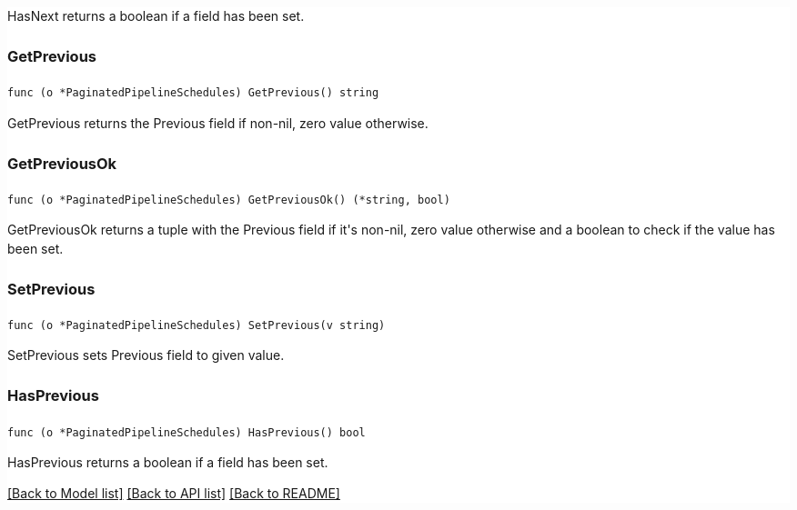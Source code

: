 HasNext returns a boolean if a field has been set.

### GetPrevious

`func (o *PaginatedPipelineSchedules) GetPrevious() string`

GetPrevious returns the Previous field if non-nil, zero value otherwise.

### GetPreviousOk

`func (o *PaginatedPipelineSchedules) GetPreviousOk() (*string, bool)`

GetPreviousOk returns a tuple with the Previous field if it's non-nil, zero value otherwise
and a boolean to check if the value has been set.

### SetPrevious

`func (o *PaginatedPipelineSchedules) SetPrevious(v string)`

SetPrevious sets Previous field to given value.

### HasPrevious

`func (o *PaginatedPipelineSchedules) HasPrevious() bool`

HasPrevious returns a boolean if a field has been set.


[[Back to Model list]](../README.md#documentation-for-models) [[Back to API list]](../README.md#documentation-for-api-endpoints) [[Back to README]](../README.md)


